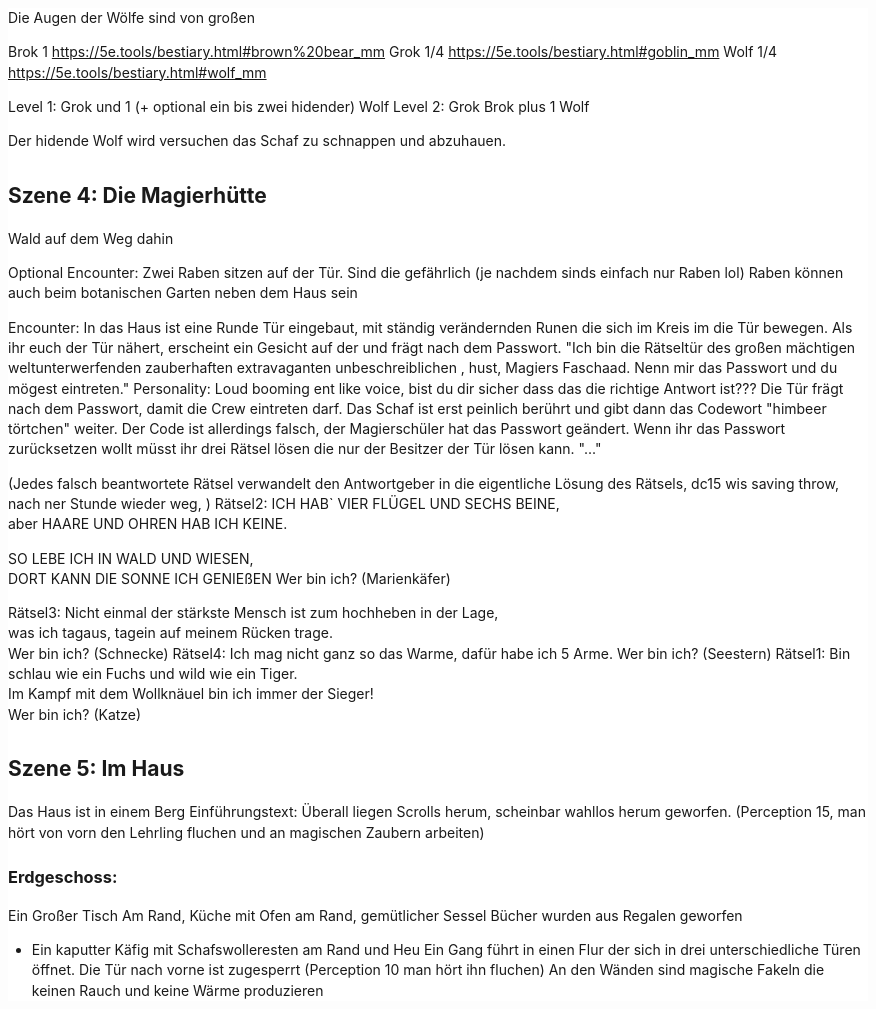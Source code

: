Die Augen der Wölfe sind von großen 

Brok 1 https://5e.tools/bestiary.html#brown%20bear_mm
Grok 1/4 https://5e.tools/bestiary.html#goblin_mm
Wolf 1/4 https://5e.tools/bestiary.html#wolf_mm

Level 1: Grok und 1 (+ optional ein bis zwei hidender) Wolf
Level 2: Grok Brok plus 1 Wolf

Der hidende Wolf wird versuchen das Schaf zu schnappen und abzuhauen.
## Szene 4: Die Magierhütte

Wald auf dem Weg dahin

Optional Encounter:
Zwei Raben sitzen auf der Tür. Sind die gefährlich (je nachdem sinds einfach nur Raben lol)
Raben können auch beim botanischen Garten neben dem Haus sein

Encounter: 
In das Haus ist eine Runde Tür eingebaut, mit ständig verändernden Runen die sich im Kreis im die Tür bewegen. Als ihr euch der Tür nähert, erscheint ein Gesicht auf der und frägt nach dem Passwort.
"Ich bin die Rätseltür des großen mächtigen weltunterwerfenden zauberhaften extravaganten unbeschreiblichen , hust, Magiers Faschaad. Nenn mir das Passwort und du mögest eintreten."
Personality: Loud booming ent like voice, bist du dir sicher dass das die richtige Antwort ist???
Die Tür frägt nach dem Passwort, damit die Crew eintreten darf. Das Schaf ist erst peinlich berührt und gibt dann das Codewort "himbeer törtchen" weiter.
Der Code ist allerdings falsch, der Magierschüler hat das Passwort geändert. Wenn ihr das Passwort zurücksetzen wollt müsst ihr drei Rätsel lösen die nur der Besitzer der Tür lösen kann.
"..."

(Jedes falsch beantwortete Rätsel verwandelt den Antwortgeber in die eigentliche Lösung des Rätsels, dc15 wis saving throw, nach ner Stunde wieder weg, )
Rätsel2:
ICH HAB` VIER FLÜGEL UND SECHS BEINE,  
aber HAARE UND OHREN HAB ICH KEINE.

SO LEBE ICH IN WALD UND WIESEN,  
DORT KANN DIE SONNE ICH GENIEßEN
Wer bin ich?
(Marienkäfer)

Rätsel3:
Nicht einmal der stärkste Mensch ist zum hochheben in der Lage,  
was ich tagaus, tagein auf meinem Rücken trage.  
Wer bin ich? (Schnecke)
Rätsel4:
Ich mag nicht ganz so das Warme, dafür habe ich 5 Arme. Wer bin ich? (Seestern)
Rätsel1:
Bin schlau wie ein Fuchs und wild wie ein Tiger.  
Im Kampf mit dem Wollknäuel bin ich immer der Sieger!  
Wer bin ich? (Katze)


## Szene 5: Im Haus
Das Haus ist in einem Berg
Einführungstext:
Überall liegen Scrolls herum, scheinbar wahllos herum geworfen. 
(Perception 15, man hört von vorn den Lehrling fluchen und an magischen Zaubern arbeiten)
### Erdgeschoss:
Ein Großer Tisch Am Rand, Küche mit Ofen am Rand, gemütlicher Sessel
Bücher wurden aus Regalen geworfen
- Ein kaputter Käfig mit Schafswolleresten am Rand und Heu
Ein Gang führt in einen Flur der sich in drei unterschiedliche Türen öffnet. Die Tür nach vorne ist zugesperrt (Perception 10 man hört ihn fluchen)
An den Wänden sind magische Fakeln die keinen Rauch und keine Wärme produzieren